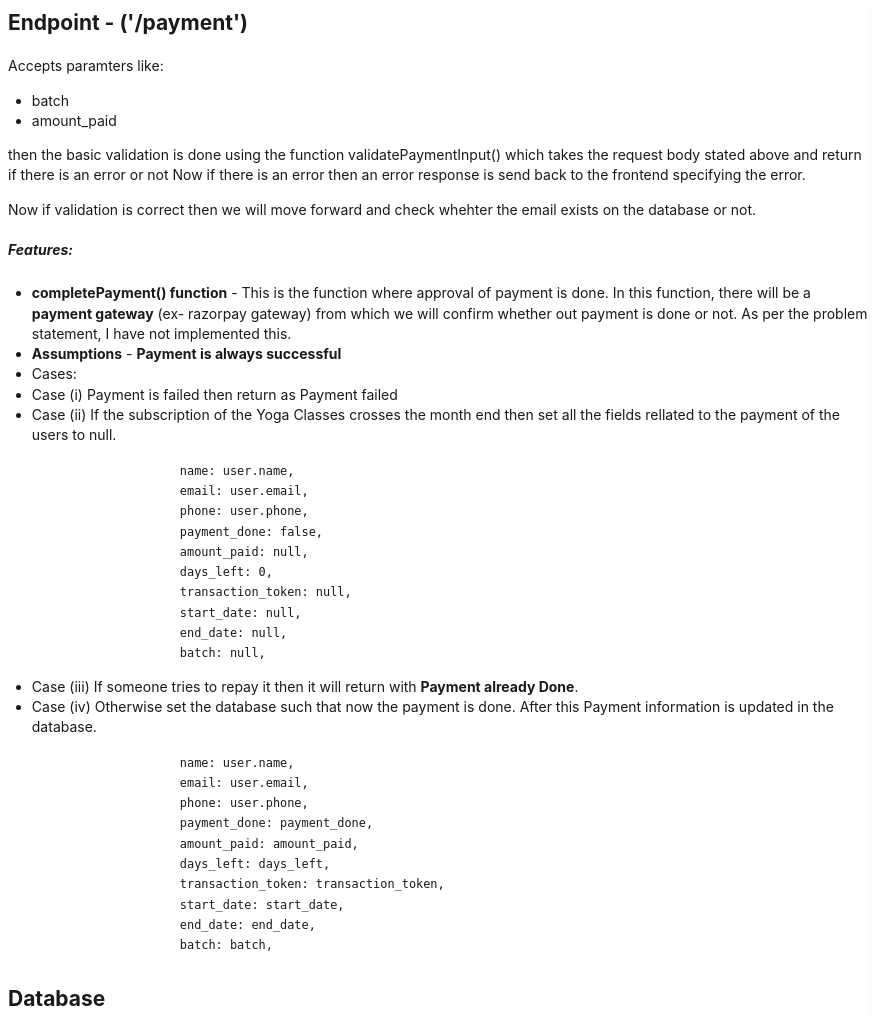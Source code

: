 ## Endpoint - ('/payment')    

Accepts paramters like:
- batch
- amount_paid

then the basic validation is done using the function validatePaymentInput() which takes the request body stated above and return if there is an error or not
Now if there is an error then an error response is send back to the frontend specifying the error.

Now if validation is correct then we will move forward and check whehter the email exists on the database or not.

##### Features:
- **completePayment() function** - This is the function where approval of payment is done. In this function, there will be a **payment gateway** (ex- razorpay gateway) from which we will confirm whether out payment is done or not. As per the problem statement, I have not implemented this.
- **Assumptions** - **Payment is always successful**
- Cases:
- Case (i) Payment is failed then return as Payment failed
- Case (ii) If the subscription of the Yoga Classes crosses the month end then set all the fields rellated to the payment of the users to null.
```
                        name: user.name,
                        email: user.email,
                        phone: user.phone,
                        payment_done: false,
                        amount_paid: null,
                        days_left: 0,
                        transaction_token: null,
                        start_date: null,
                        end_date: null,
                        batch: null,
```
- Case (iii) If someone tries to repay it then it will return with **Payment already Done**.
- Case (iv) Otherwise set the database such that now the payment is done. After this Payment information is updated in the database.
```
                        name: user.name,
                        email: user.email,
                        phone: user.phone,
                        payment_done: payment_done,
                        amount_paid: amount_paid,
                        days_left: days_left,
                        transaction_token: transaction_token,
                        start_date: start_date,
                        end_date: end_date,
                        batch: batch,
```


## Database
